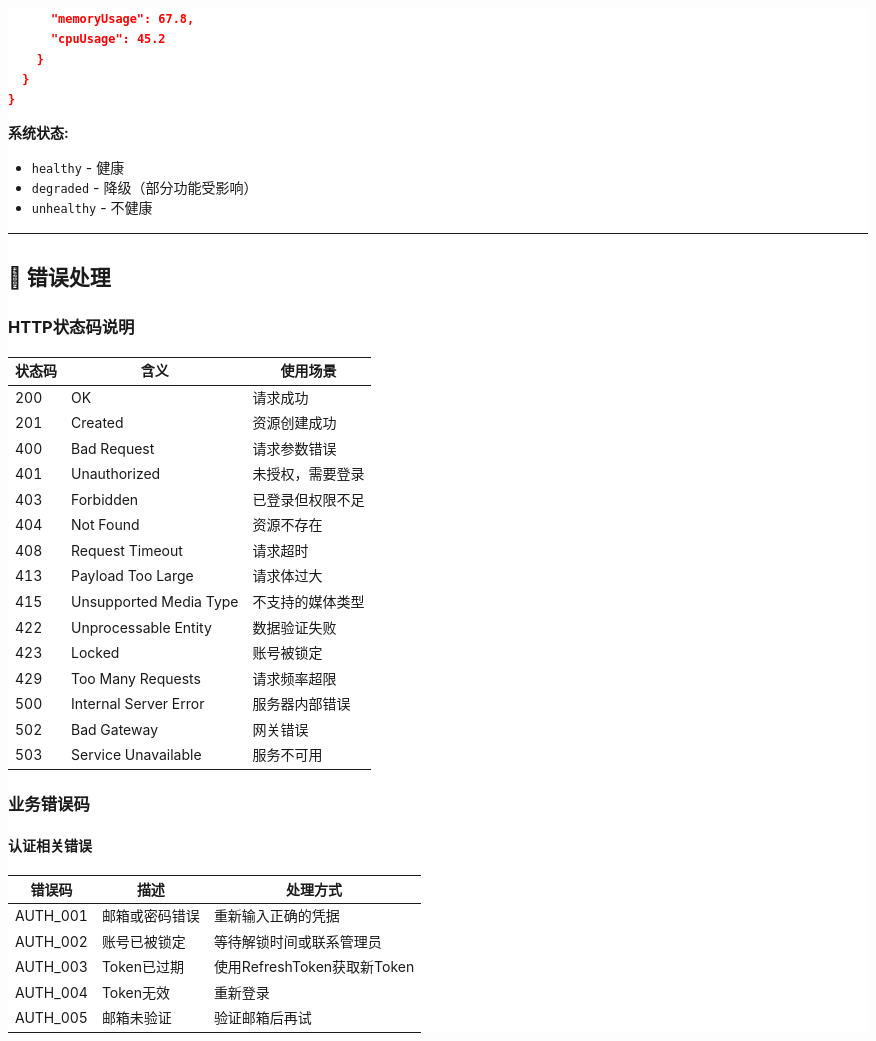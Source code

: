 ```json
      "memoryUsage": 67.8,
      "cpuUsage": 45.2
    }
  }
}
```

**系统状态:**
- `healthy` - 健康
- `degraded` - 降级（部分功能受影响）
- `unhealthy` - 不健康

---

## 🚨 错误处理

### HTTP状态码说明

| 状态码 | 含义 | 使用场景 |
|--------|------|----------|
| 200 | OK | 请求成功 |
| 201 | Created | 资源创建成功 |
| 400 | Bad Request | 请求参数错误 |
| 401 | Unauthorized | 未授权，需要登录 |
| 403 | Forbidden | 已登录但权限不足 |
| 404 | Not Found | 资源不存在 |
| 408 | Request Timeout | 请求超时 |
| 413 | Payload Too Large | 请求体过大 |
| 415 | Unsupported Media Type | 不支持的媒体类型 |
| 422 | Unprocessable Entity | 数据验证失败 |
| 423 | Locked | 账号被锁定 |
| 429 | Too Many Requests | 请求频率超限 |
| 500 | Internal Server Error | 服务器内部错误 |
| 502 | Bad Gateway | 网关错误 |
| 503 | Service Unavailable | 服务不可用 |

### 业务错误码

#### 认证相关错误
| 错误码 | 描述 | 处理方式 |
|--------|------|----------|
| AUTH_001 | 邮箱或密码错误 | 重新输入正确的凭据 |
| AUTH_002 | 账号已被锁定 | 等待解锁时间或联系管理员 |
| AUTH_003 | Token已过期 | 使用RefreshToken获取新Token |
| AUTH_004 | Token无效 | 重新登录 |
| AUTH_005 | 邮箱未验证 | 验证邮箱后再试 |
